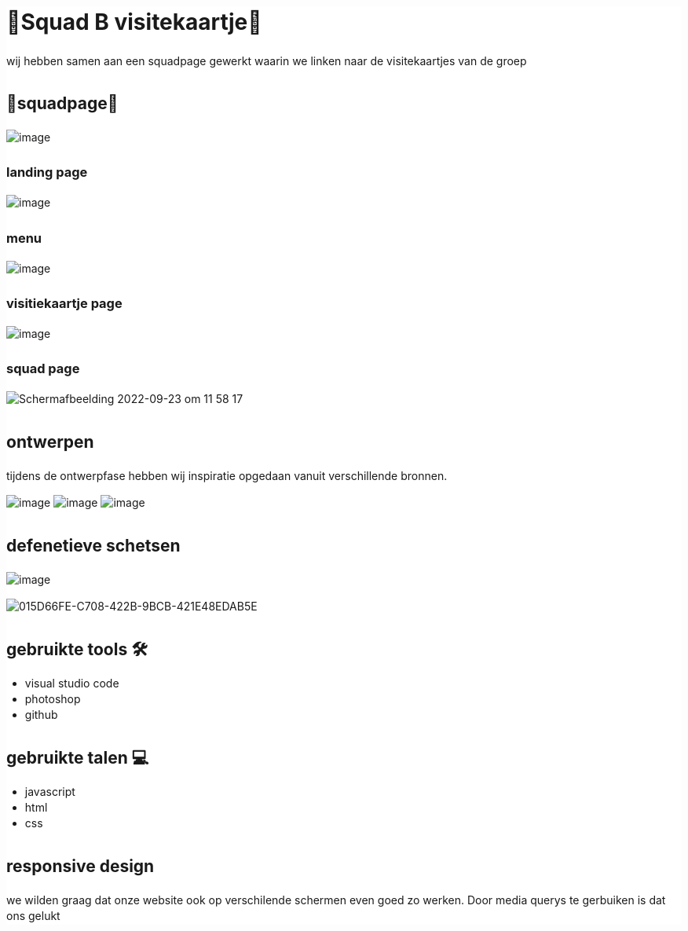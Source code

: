<h1> 🌟Squad B visitekaartje🌟 </h1>

wij hebben samen aan een squadpage gewerkt waarin we linken naar de visitekaartjes van de groep

<h2>🌟squadpage🌟</h2>
<img width="960" alt="image" src="https://user-images.githubusercontent.com/112857270/191925091-1471f02a-64cc-4f06-8be6-85940ab29193.png">
<h3>landing page</h3>
<img width="941" alt="image" src="https://user-images.githubusercontent.com/112857270/191925174-faa46c4b-8fb8-4653-b349-c310c3daa371.png">
<h3>menu</h3>
<img width="947" alt="image" src="https://user-images.githubusercontent.com/112857270/191925410-e3cf24b8-0443-4b4a-b55d-ffc117317b36.png">
<h3>visitiekaartje page</h3>
<img width="294" alt="image" src="https://user-images.githubusercontent.com/112857270/191936769-a30a3d39-d066-4ae8-9ebd-6bb622a95828.png">
<h3>squad page</h3>
<img width="1440" alt="Schermafbeelding 2022-09-23 om 11 58 17" src="https://user-images.githubusercontent.com/113016889/191937490-ebf1e82e-0346-45fa-82cf-c19df850926a.png">



<h2>ontwerpen</h2>
tijdens de ontwerpfase hebben wij inspiratie opgedaan vanuit verschillende bronnen.

![image](https://user-images.githubusercontent.com/112861261/191944179-72f8dd0e-6f41-4625-a204-dbcd1268da63.png)
![image](https://user-images.githubusercontent.com/112861261/191945595-c4227091-f906-4062-b99d-1cacc13f32ed.png)
![image](https://user-images.githubusercontent.com/112861261/191946307-d2970b9b-04b6-4774-870c-1dff9c1cc057.png)



<h2> defenetieve schetsen</h2>
<img width="223" alt="image" src="https://user-images.githubusercontent.com/112857270/191942818-b21c4622-2ad5-4f43-9c61-3bc886293c25.png">


![015D66FE-C708-422B-9BCB-421E48EDAB5E](https://user-images.githubusercontent.com/112857270/191721958-da3018e2-e44b-41a4-800d-8bd70e90a32c.jpeg)

## gebruikte tools 🛠
* visual studio code
* photoshop
* github

## gebruikte talen 💻
* javascript
* html
* css

<h2>responsive design</h2>
we wilden graag dat onze website ook op verschilende schermen even goed zo werken. Door media querys te gerbuiken is dat ons gelukt

